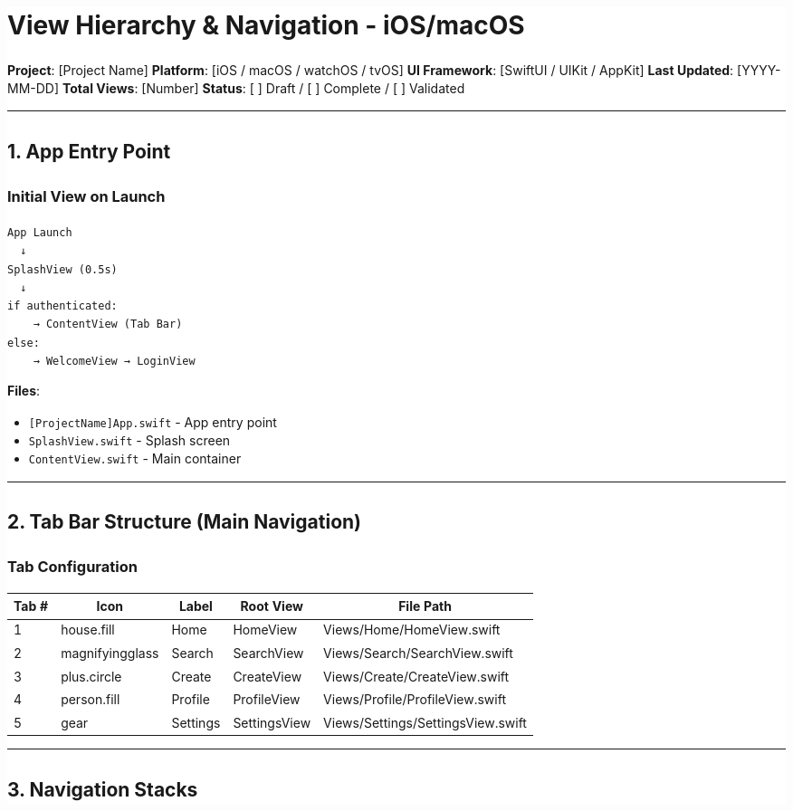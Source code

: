 # View Hierarchy & Navigation - iOS/macOS

**Project**: [Project Name]
**Platform**: [iOS / macOS / watchOS / tvOS]
**UI Framework**: [SwiftUI / UIKit / AppKit]
**Last Updated**: [YYYY-MM-DD]
**Total Views**: [Number]
**Status**: [ ] Draft / [ ] Complete / [ ] Validated

---

## 1. App Entry Point

### Initial View on Launch
```
App Launch
  ↓
SplashView (0.5s)
  ↓
if authenticated:
    → ContentView (Tab Bar)
else:
    → WelcomeView → LoginView
```

**Files**:
- `[ProjectName]App.swift` - App entry point
- `SplashView.swift` - Splash screen
- `ContentView.swift` - Main container

---

## 2. Tab Bar Structure (Main Navigation)

### Tab Configuration

| Tab # | Icon | Label | Root View | File Path |
|-------|------|-------|-----------|-----------|
| 1 | house.fill | Home | HomeView | Views/Home/HomeView.swift |
| 2 | magnifyingglass | Search | SearchView | Views/Search/SearchView.swift |
| 3 | plus.circle | Create | CreateView | Views/Create/CreateView.swift |
| 4 | person.fill | Profile | ProfileView | Views/Profile/ProfileView.swift |
| 5 | gear | Settings | SettingsView | Views/Settings/SettingsView.swift |

---

## 3. Navigation Stacks
